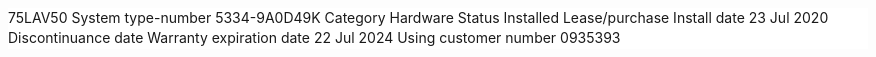    <td>
75LAV50
   </td>
  </tr>
  <tr>
   <td>
System type-number
   </td>
   <td>
5334-9A0D49K
   </td>
  </tr>
  <tr>
   <td>
Category
   </td>
   <td>
Hardware
   </td>
  </tr>
  <tr>
   <td>
Status
   </td>
   <td>
Installed
   </td>
  </tr>
  <tr>
   <td>
Lease/purchase
   </td>
   <td>
   </td>
  </tr>
  <tr>
   <td>
Install date
   </td>
   <td>
23 Jul 2020
   </td>
  </tr>
  <tr>
   <td>
Discontinuance date
   </td>
   <td>
   </td>
  </tr>
  <tr>
   <td>
Warranty expiration date
   </td>
   <td>
22 Jul 2024
   </td>
  </tr>
  <tr>
   <td>
Using customer number
   </td>
   <td>
0935393